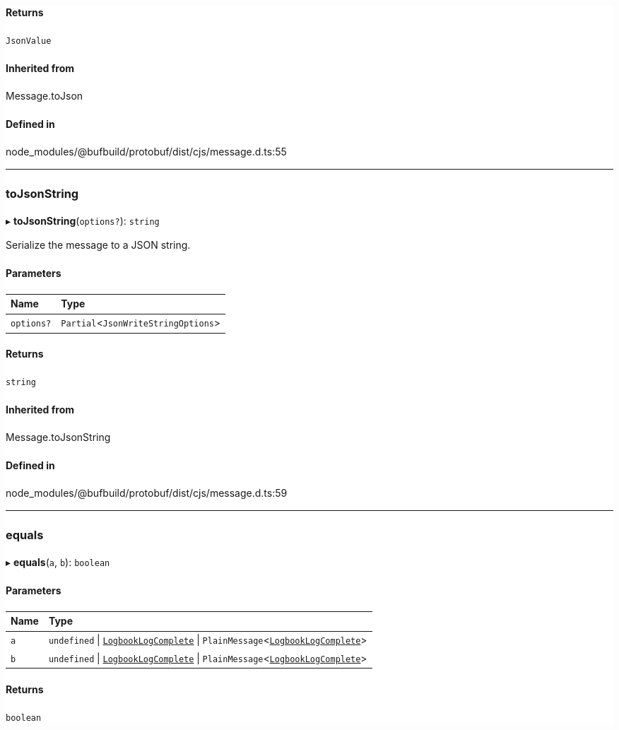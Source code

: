 #### Returns

`JsonValue`

#### Inherited from

Message.toJson

#### Defined in

node_modules/@bufbuild/protobuf/dist/cjs/message.d.ts:55

___

### toJsonString

▸ **toJsonString**(`options?`): `string`

Serialize the message to a JSON string.

#### Parameters

| Name | Type |
| :------ | :------ |
| `options?` | `Partial`\<`JsonWriteStringOptions`\> |

#### Returns

`string`

#### Inherited from

Message.toJsonString

#### Defined in

node_modules/@bufbuild/protobuf/dist/cjs/message.d.ts:59

___

### equals

▸ **equals**(`a`, `b`): `boolean`

#### Parameters

| Name | Type |
| :------ | :------ |
| `a` | `undefined` \| [`LogbookLogComplete`](LogbookLogComplete.md) \| `PlainMessage`\<[`LogbookLogComplete`](LogbookLogComplete.md)\> |
| `b` | `undefined` \| [`LogbookLogComplete`](LogbookLogComplete.md) \| `PlainMessage`\<[`LogbookLogComplete`](LogbookLogComplete.md)\> |

#### Returns

`boolean`
